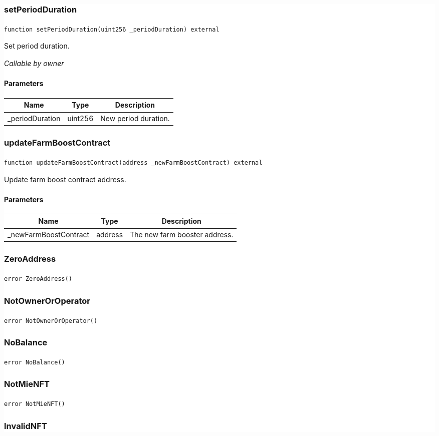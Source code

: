 ### setPeriodDuration

```solidity
function setPeriodDuration(uint256 _periodDuration) external
```

Set period duration.

_Callable by owner_

#### Parameters

| Name             | Type    | Description          |
| ---------------- | ------- | -------------------- |
| \_periodDuration | uint256 | New period duration. |

### updateFarmBoostContract

```solidity
function updateFarmBoostContract(address _newFarmBoostContract) external
```

Update farm boost contract address.

#### Parameters

| Name                   | Type    | Description                   |
| ---------------------- | ------- | ----------------------------- |
| \_newFarmBoostContract | address | The new farm booster address. |

### ZeroAddress

```solidity
error ZeroAddress()
```

### NotOwnerOrOperator

```solidity
error NotOwnerOrOperator()
```

### NoBalance

```solidity
error NoBalance()
```

### NotMieNFT

```solidity
error NotMieNFT()
```

### InvalidNFT
